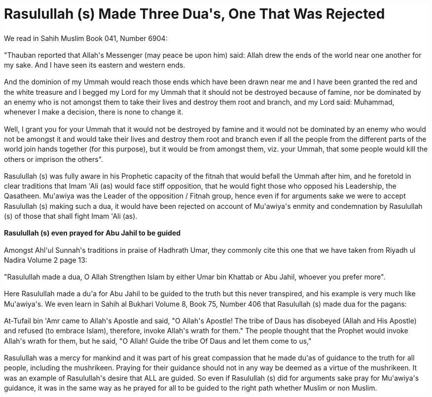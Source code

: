 Rasulullah (s) Made Three Dua's, One That Was Rejected
======================================================

We read in Sahih Muslim Book 041, Number 6904:

"Thauban reported that Allah's Messenger (may peace be upon him) said:
Allah drew the ends of the world near one another for my sake. And I
have seen its eastern and western ends.

And the dominion of my Ummah would reach those ends which have been
drawn near me and I have been granted the red and the white treasure and
I begged my Lord for my Ummah that it should not be destroyed because of
famine, nor be dominated by an enemy who is not amongst them to take
their lives and destroy them root and branch, and my Lord said:
Muhammad, whenever I make a decision, there is none to change it.

Well, I grant you for your Ummah that it would not be destroyed by
famine and it would not be dominated by an enemy who would not be
amongst it and would take their lives and destroy them root and branch
even if all the people from the different parts of the world join hands
together (for this purpose), but it would be from amongst them, viz.
your Ummah, that some people would kill the others or imprison the
others".

Rasulullah (s) was fully aware in his Prophetic capacity of the fitnah
that would befall the Ummah after him, and he foretold in clear
traditions that Imam 'Ali (as) would face stiff opposition, that he
would fight those who opposed his Leadership, the Qasatheen. Mu'awiya
was the Leader of the opposition / Fitnah group, hence even if for
arguments sake we were to accept Rasulullah (s) making such a dua, it
would have been rejected on account of Mu'awiya's enmity and
condemnation by Rasulullah (s) of those that shall fight Imam 'Ali
(as).

**Rasulullah (s) even prayed for Abu Jahil to be guided**

Amongst Ahl'ul Sunnah's traditions in praise of Hadhrath Umar, they
commonly cite this one that we have taken from Riyadh ul Nadira Volume 2
page 13:

"Rasulullah made a dua, O Allah Strengthen Islam by either Umar bin
Khattab or Abu Jahil, whoever you prefer more".

Here Rasulullah made a du'a for Abu Jahil to be guided to the truth but
this never transpired, and his example is very much like Mu'awiya's. We
even learn in Sahih al Bukhari Volume 8, Book 75, Number 406 that
Rasulullah (s) made dua for the pagans:

At-Tufail bin 'Amr came to Allah's Apostle and said, "O Allah's
Apostle! The tribe of Daus has disobeyed (Allah and His Apostle) and
refused (to embrace Islam), therefore, invoke Allah's wrath for them."
The people thought that the Prophet would invoke Allah's wrath for them,
but he said, "O Allah! Guide the tribe Of Daus and let them come to
us,"

Rasulullah was a mercy for mankind and it was part of his great
compassion that he made du'as of guidance to the truth for all people,
including the mushrikeen. Praying for their guidance should not in any
way be deemed as a virtue of the mushrikeen. It was an example of
Rasulullah's desire that ALL are guided. So even if Rasulullah (s) did
for arguments sake pray for Mu'awiya's guidance, it was in the same way
as he prayed for all to be guided to the right path whether Muslim or
non Muslim.

